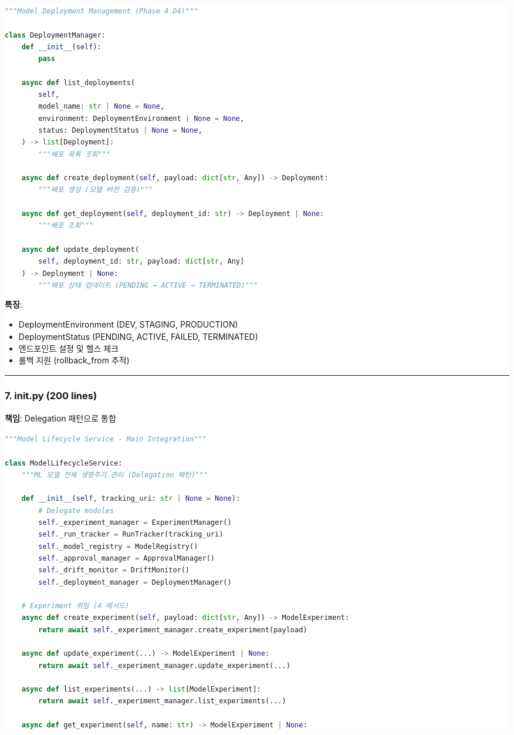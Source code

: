 ```python
"""Model Deployment Management (Phase 4 D4)"""

class DeploymentManager:
    def __init__(self):
        pass

    async def list_deployments(
        self,
        model_name: str | None = None,
        environment: DeploymentEnvironment | None = None,
        status: DeploymentStatus | None = None,
    ) -> list[Deployment]:
        """배포 목록 조회"""

    async def create_deployment(self, payload: dict[str, Any]) -> Deployment:
        """배포 생성 (모델 버전 검증)"""

    async def get_deployment(self, deployment_id: str) -> Deployment | None:
        """배포 조회"""

    async def update_deployment(
        self, deployment_id: str, payload: dict[str, Any]
    ) -> Deployment | None:
        """배포 상태 업데이트 (PENDING → ACTIVE → TERMINATED)"""
```

**특징**:

- DeploymentEnvironment (DEV, STAGING, PRODUCTION)
- DeploymentStatus (PENDING, ACTIVE, FAILED, TERMINATED)
- 엔드포인트 설정 및 헬스 체크
- 롤백 지원 (rollback_from 추적)

---

### 7. **init**.py (200 lines)

**책임**: Delegation 패턴으로 통합

```python
"""Model Lifecycle Service - Main Integration"""

class ModelLifecycleService:
    """ML 모델 전체 생명주기 관리 (Delegation 패턴)"""

    def __init__(self, tracking_uri: str | None = None):
        # Delegate modules
        self._experiment_manager = ExperimentManager()
        self._run_tracker = RunTracker(tracking_uri)
        self._model_registry = ModelRegistry()
        self._approval_manager = ApprovalManager()
        self._drift_monitor = DriftMonitor()
        self._deployment_manager = DeploymentManager()

    # Experiment 위임 (4 메서드)
    async def create_experiment(self, payload: dict[str, Any]) -> ModelExperiment:
        return await self._experiment_manager.create_experiment(payload)

    async def update_experiment(...) -> ModelExperiment | None:
        return await self._experiment_manager.update_experiment(...)

    async def list_experiments(...) -> list[ModelExperiment]:
        return await self._experiment_manager.list_experiments(...)

    async def get_experiment(self, name: str) -> ModelExperiment | None:
```